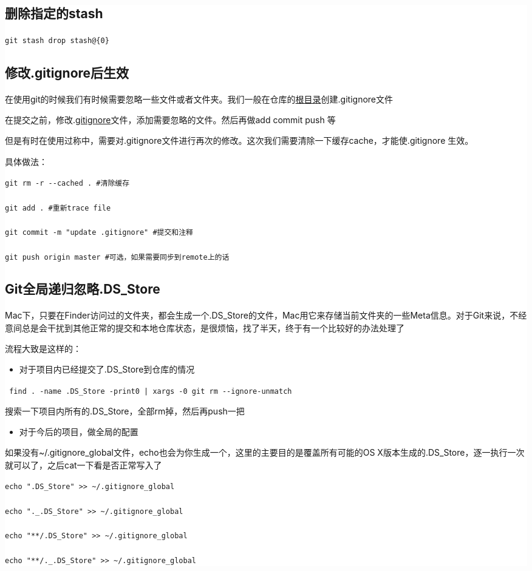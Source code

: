 

## 删除指定的stash

```
git stash drop stash@{0}
```



## 修改.gitignore后生效

在使用git的时候我们有时候需要忽略一些文件或者文件夹。我们一般在仓库的[根目录](https://so.csdn.net/so/search?q=根目录&spm=1001.2101.3001.7020)创建.gitignore文件

在提交之前，修改.[gitignore](https://so.csdn.net/so/search?q=gitignore&spm=1001.2101.3001.7020)文件，添加需要忽略的文件。然后再做add commit push 等

但是有时在使用过称中，需要对.gitignore文件进行再次的修改。这次我们需要清除一下缓存cache，才能使.gitignore 生效。

具体做法：

```
git rm -r --cached . #清除缓存

git add . #重新trace file

git commit -m "update .gitignore" #提交和注释

git push origin master #可选，如果需要同步到remote上的话
```





## Git全局递归忽略.DS_Store

Mac下，只要在Finder访问过的文件夹，都会生成一个.DS_Store的文件，Mac用它来存储当前文件夹的一些Meta信息。对于Git来说，不经意间总是会干扰到其他正常的提交和本地仓库状态，是很烦恼，找了半天，终于有一个比较好的办法处理了



流程大致是这样的：

- 对于项目内已经提交了.DS_Store到仓库的情况

```
 find . -name .DS_Store -print0 | xargs -0 git rm --ignore-unmatch
```

 搜索一下项目内所有的.DS_Store，全部rm掉，然后再push一把



- 对于今后的项目，做全局的配置

如果没有~/.gitignore_global文件，echo也会为你生成一个，这里的主要目的是覆盖所有可能的OS X版本生成的.DS_Store，逐一执行一次就可以了，之后cat一下看是否正常写入了

```
echo ".DS_Store" >> ~/.gitignore_global

echo "._.DS_Store" >> ~/.gitignore_global

echo "**/.DS_Store" >> ~/.gitignore_global

echo "**/._.DS_Store" >> ~/.gitignore_global
```
